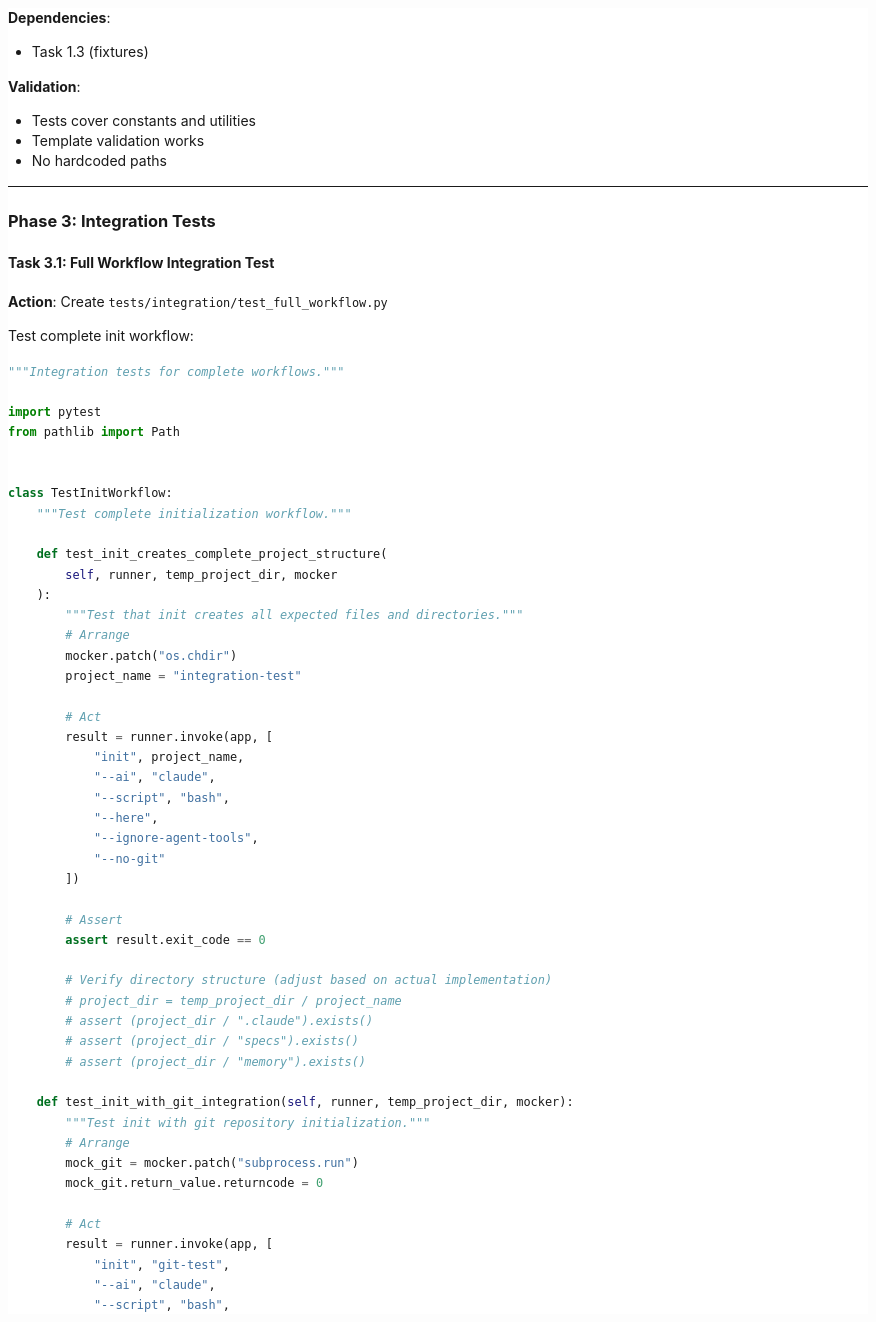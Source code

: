 **Dependencies**:
- Task 1.3 (fixtures)

**Validation**:
- Tests cover constants and utilities
- Template validation works
- No hardcoded paths

---

### Phase 3: Integration Tests

#### Task 3.1: Full Workflow Integration Test

**Action**: Create `tests/integration/test_full_workflow.py`

Test complete init workflow:

```python
"""Integration tests for complete workflows."""

import pytest
from pathlib import Path


class TestInitWorkflow:
    """Test complete initialization workflow."""
    
    def test_init_creates_complete_project_structure(
        self, runner, temp_project_dir, mocker
    ):
        """Test that init creates all expected files and directories."""
        # Arrange
        mocker.patch("os.chdir")
        project_name = "integration-test"
        
        # Act
        result = runner.invoke(app, [
            "init", project_name,
            "--ai", "claude",
            "--script", "bash",
            "--here",
            "--ignore-agent-tools",
            "--no-git"
        ])
        
        # Assert
        assert result.exit_code == 0
        
        # Verify directory structure (adjust based on actual implementation)
        # project_dir = temp_project_dir / project_name
        # assert (project_dir / ".claude").exists()
        # assert (project_dir / "specs").exists()
        # assert (project_dir / "memory").exists()
    
    def test_init_with_git_integration(self, runner, temp_project_dir, mocker):
        """Test init with git repository initialization."""
        # Arrange
        mock_git = mocker.patch("subprocess.run")
        mock_git.return_value.returncode = 0
        
        # Act
        result = runner.invoke(app, [
            "init", "git-test",
            "--ai", "claude",
            "--script", "bash",
```